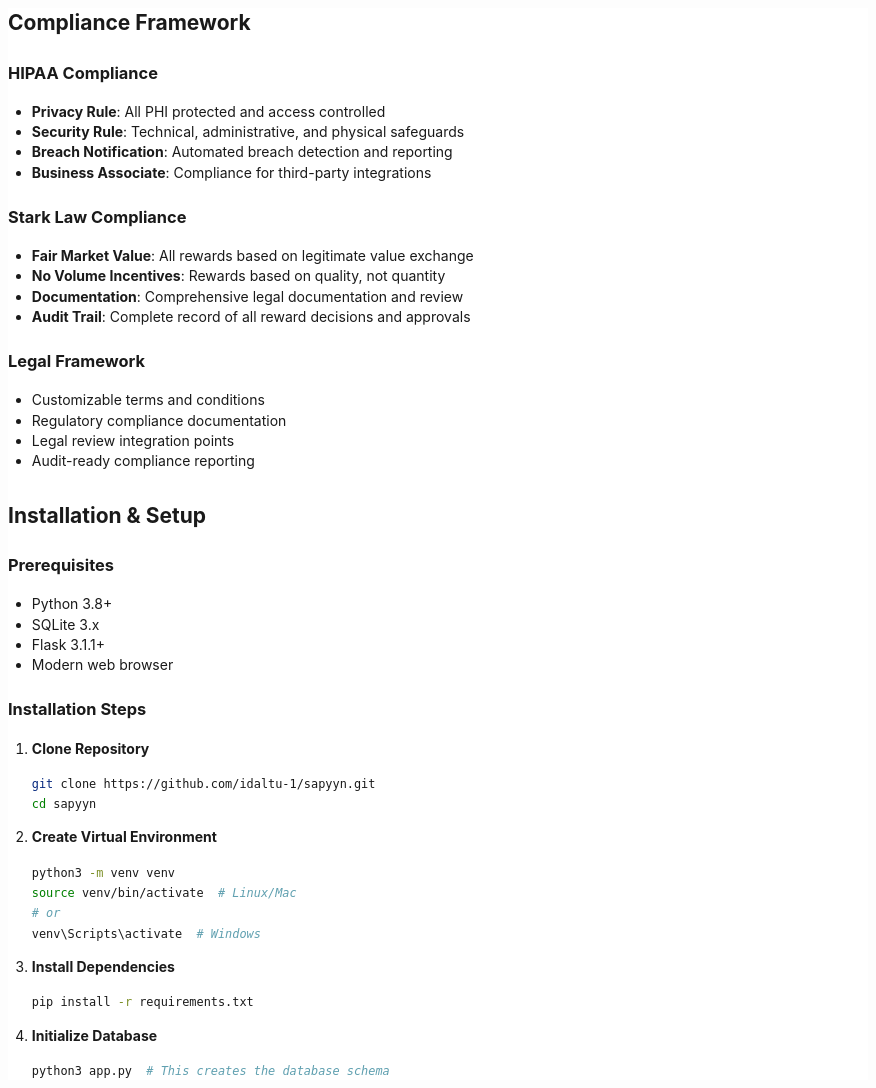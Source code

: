 ## Compliance Framework

### HIPAA Compliance
- **Privacy Rule**: All PHI protected and access controlled
- **Security Rule**: Technical, administrative, and physical safeguards
- **Breach Notification**: Automated breach detection and reporting
- **Business Associate**: Compliance for third-party integrations

### Stark Law Compliance
- **Fair Market Value**: All rewards based on legitimate value exchange
- **No Volume Incentives**: Rewards based on quality, not quantity
- **Documentation**: Comprehensive legal documentation and review
- **Audit Trail**: Complete record of all reward decisions and approvals

### Legal Framework
- Customizable terms and conditions
- Regulatory compliance documentation
- Legal review integration points
- Audit-ready compliance reporting

## Installation & Setup

### Prerequisites
- Python 3.8+
- SQLite 3.x
- Flask 3.1.1+
- Modern web browser

### Installation Steps
1. **Clone Repository**
   ```bash
   git clone https://github.com/idaltu-1/sapyyn.git
   cd sapyyn
   ```

2. **Create Virtual Environment**
   ```bash
   python3 -m venv venv
   source venv/bin/activate  # Linux/Mac
   # or
   venv\Scripts\activate  # Windows
   ```

3. **Install Dependencies**
   ```bash
   pip install -r requirements.txt
   ```

4. **Initialize Database**
   ```bash
   python3 app.py  # This creates the database schema
   ```
